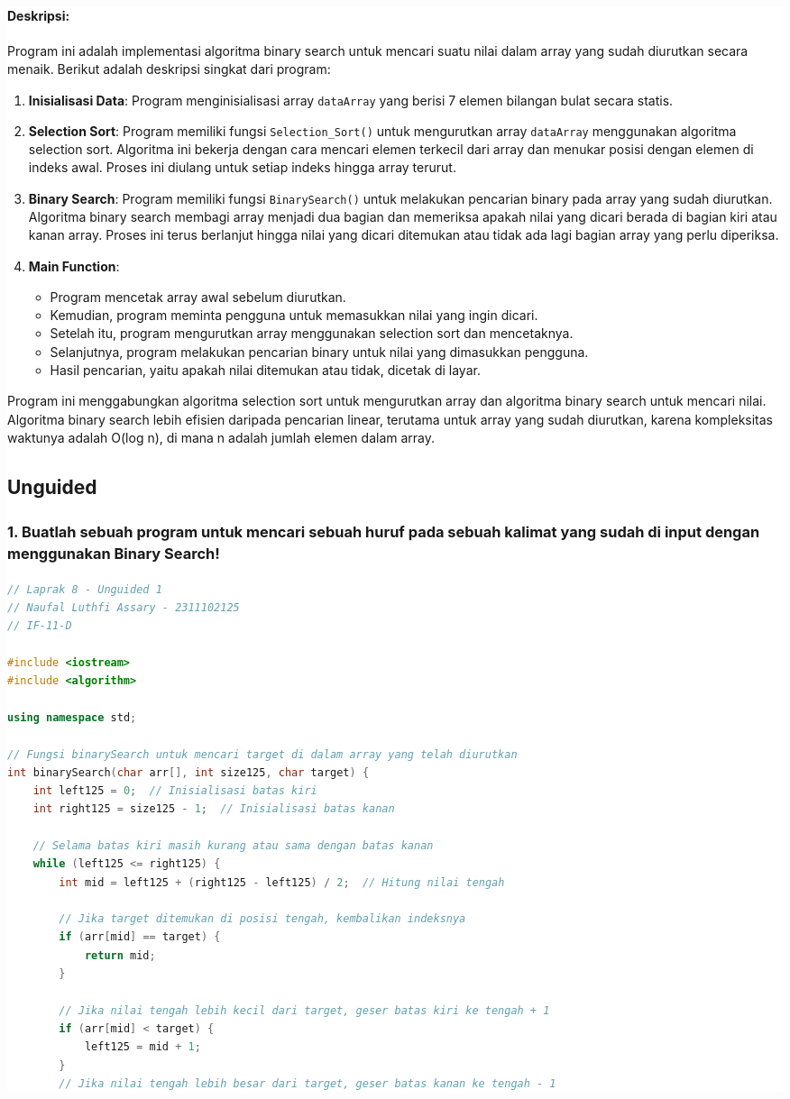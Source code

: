 #### Deskripsi:

Program ini adalah implementasi algoritma binary search untuk mencari suatu nilai dalam array yang sudah diurutkan secara menaik. Berikut adalah deskripsi singkat dari program:

1. **Inisialisasi Data**: Program menginisialisasi array `dataArray` yang berisi 7 elemen bilangan bulat secara statis.

2. **Selection Sort**: Program memiliki fungsi `Selection_Sort()` untuk mengurutkan array `dataArray` menggunakan algoritma selection sort. Algoritma ini bekerja dengan cara mencari elemen terkecil dari array dan menukar posisi dengan elemen di indeks awal. Proses ini diulang untuk setiap indeks hingga array terurut.

3. **Binary Search**: Program memiliki fungsi `BinarySearch()` untuk melakukan pencarian binary pada array yang sudah diurutkan. Algoritma binary search membagi array menjadi dua bagian dan memeriksa apakah nilai yang dicari berada di bagian kiri atau kanan array. Proses ini terus berlanjut hingga nilai yang dicari ditemukan atau tidak ada lagi bagian array yang perlu diperiksa.

4. **Main Function**: 
   - Program mencetak array awal sebelum diurutkan.
   - Kemudian, program meminta pengguna untuk memasukkan nilai yang ingin dicari.
   - Setelah itu, program mengurutkan array menggunakan selection sort dan mencetaknya.
   - Selanjutnya, program melakukan pencarian binary untuk nilai yang dimasukkan pengguna.
   - Hasil pencarian, yaitu apakah nilai ditemukan atau tidak, dicetak di layar.

Program ini menggabungkan algoritma selection sort untuk mengurutkan array dan algoritma binary search untuk mencari nilai. Algoritma binary search lebih efisien daripada pencarian linear, terutama untuk array yang sudah diurutkan, karena kompleksitas waktunya adalah O(log n), di mana n adalah jumlah elemen dalam array.


## Unguided 

### 1. Buatlah sebuah program untuk mencari sebuah huruf pada sebuah kalimat yang sudah di input dengan menggunakan Binary Search!

```C++
// Laprak 8 - Unguided 1
// Naufal Luthfi Assary - 2311102125
// IF-11-D

#include <iostream>
#include <algorithm>

using namespace std;

// Fungsi binarySearch untuk mencari target di dalam array yang telah diurutkan
int binarySearch(char arr[], int size125, char target) {
    int left125 = 0;  // Inisialisasi batas kiri
    int right125 = size125 - 1;  // Inisialisasi batas kanan

    // Selama batas kiri masih kurang atau sama dengan batas kanan
    while (left125 <= right125) {
        int mid = left125 + (right125 - left125) / 2;  // Hitung nilai tengah

        // Jika target ditemukan di posisi tengah, kembalikan indeksnya
        if (arr[mid] == target) {
            return mid;
        }

        // Jika nilai tengah lebih kecil dari target, geser batas kiri ke tengah + 1
        if (arr[mid] < target) {
            left125 = mid + 1;
        }
        // Jika nilai tengah lebih besar dari target, geser batas kanan ke tengah - 1
```